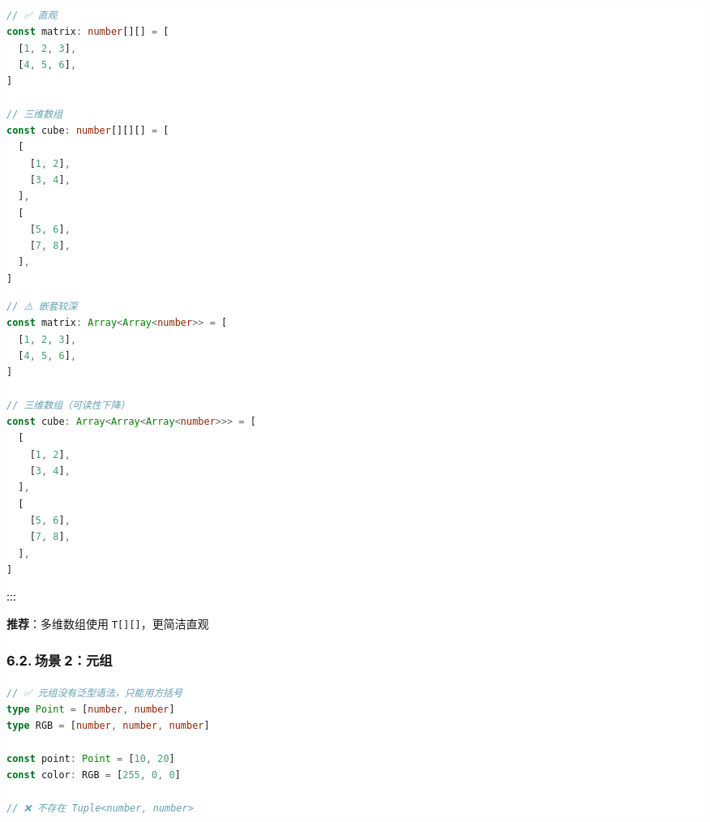 ```ts [方括号语法]
// ✅ 直观
const matrix: number[][] = [
  [1, 2, 3],
  [4, 5, 6],
]

// 三维数组
const cube: number[][][] = [
  [
    [1, 2],
    [3, 4],
  ],
  [
    [5, 6],
    [7, 8],
  ],
]
```

```ts [泛型语法]
// ⚠️ 嵌套较深
const matrix: Array<Array<number>> = [
  [1, 2, 3],
  [4, 5, 6],
]

// 三维数组（可读性下降）
const cube: Array<Array<Array<number>>> = [
  [
    [1, 2],
    [3, 4],
  ],
  [
    [5, 6],
    [7, 8],
  ],
]
```

:::

**推荐**：多维数组使用 `T[][]`，更简洁直观

### 6.2. 场景 2：元组

```ts
// ✅ 元组没有泛型语法，只能用方括号
type Point = [number, number]
type RGB = [number, number, number]

const point: Point = [10, 20]
const color: RGB = [255, 0, 0]

// ❌ 不存在 Tuple<number, number>
```


[1]: https://www.typescriptlang.org/docs/handbook/2/everyday-types.html#arrays
[2]: https://google.github.io/styleguide/tsguide.html
[3]: https://typescript-eslint.io/rules/array-type/